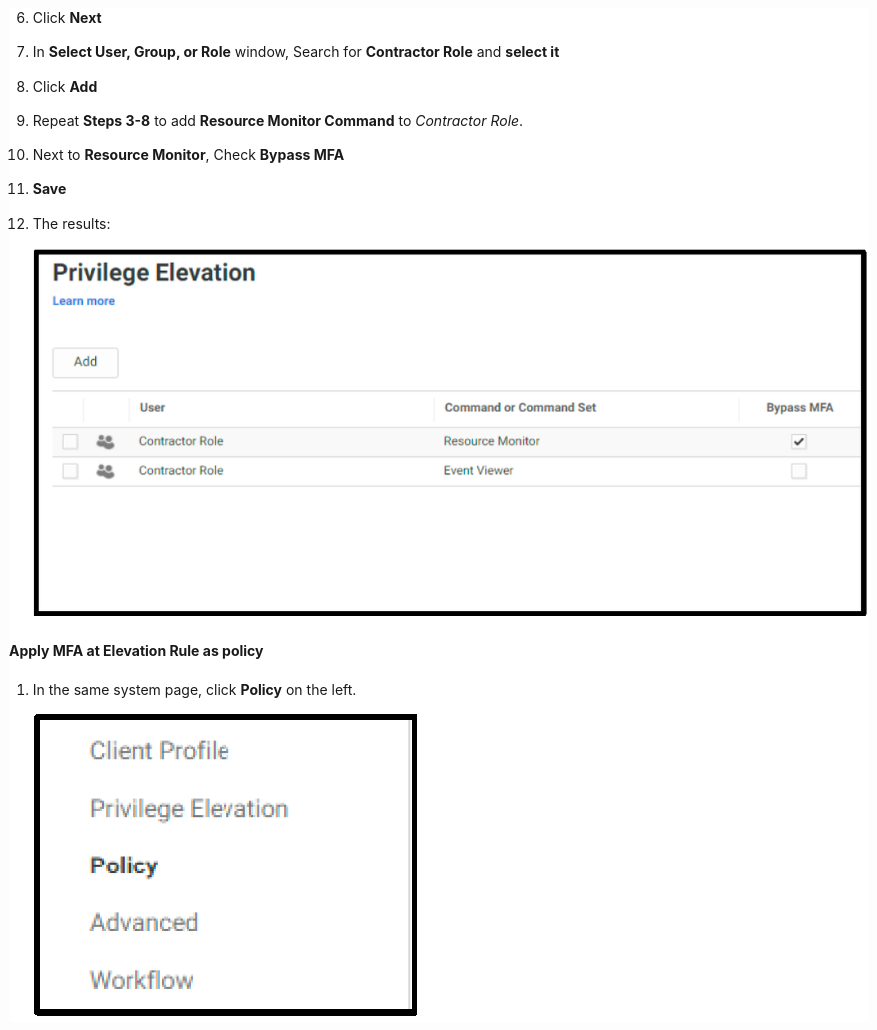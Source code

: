 06. Click **Next**

07. In **Select User, Group, or Role** window, Search for **Contractor Role** and **select it**

08. Click **Add**

09. Repeat **Steps 3-8** to add **Resource Monitor Command** to *Contractor Role*.

10. Next to **Resource Monitor**, Check **Bypass MFA**

11. **Save**

12. The results:

    ![](images/lab-007.png)

#### Apply MFA at Elevation Rule as policy

01. In the same system page, click **Policy** on the left. 

    ![](images/lab-008.png)
